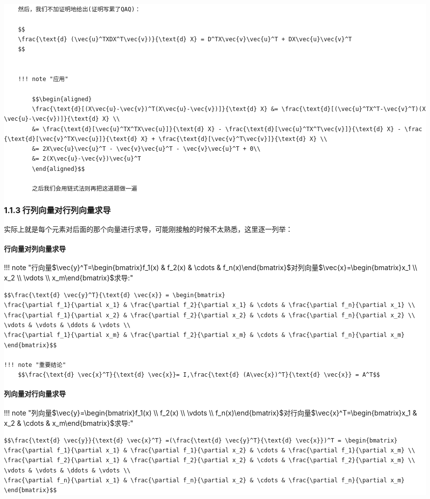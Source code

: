         然后，我们不加证明地给出(证明写累了QAQ)：

        $$
        \frac{\text{d} (\vec{u}^TXDX^T\vec{v})}{\text{d} X} = D^TX\vec{v}\vec{u}^T + DX\vec{u}\vec{v}^T
        $$


        !!! note "应用"
            
            $$\begin{aligned}
            \frac{\text{d}[(X\vec{u}-\vec{v})^T(X\vec{u}-\vec{v})]}{\text{d} X} &= \frac{\text{d}[(\vec{u}^TX^T-\vec{v}^T)(X\vec{u}-\vec{v})]}{\text{d} X} \\
            &= \frac{\text{d}[\vec{u}^TX^TX\vec{u}]}{\text{d} X} - \frac{\text{d}[\vec{u}^TX^T\vec{v}]}{\text{d} X} - \frac{\text{d}[\vec{v}^TX\vec{u}]}{\text{d} X} + \frac{\text{d}[\vec{v}^T\vec{v}]}{\text{d} X} \\
            &= 2X\vec{u}\vec{u}^T - \vec{v}\vec{u}^T - \vec{v}\vec{u}^T + 0\\
            &= 2(X\vec{u}-\vec{v})\vec{u}^T
            \end{aligned}$$

            之后我们会用链式法则再把这道题做一遍

### 1.1.3 行列向量对行列向量求导

实际上就是每个元素对后面的那个向量进行求导，可能刚接触的时候不太熟悉，这里逐一列举：

#### 行向量对列向量求导

!!! note "行向量$\vec{y}^T=\begin{bmatrix}f_1(x) & f_2(x) & \cdots & f_n(x)\end{bmatrix}$对列向量$\vec{x}=\begin{bmatrix}x_1 \\ x_2 \\ \vdots \\ x_m\end{bmatrix}$求导:"

    $$\frac{\text{d} \vec{y}^T}{\text{d} \vec{x}} = \begin{bmatrix}
    \frac{\partial f_1}{\partial x_1} & \frac{\partial f_2}{\partial x_1} & \cdots & \frac{\partial f_n}{\partial x_1} \\
    \frac{\partial f_1}{\partial x_2} & \frac{\partial f_2}{\partial x_2} & \cdots & \frac{\partial f_n}{\partial x_2} \\
    \vdots & \vdots & \ddots & \vdots \\
    \frac{\partial f_1}{\partial x_m} & \frac{\partial f_2}{\partial x_m} & \cdots & \frac{\partial f_n}{\partial x_m}
    \end{bmatrix}$$
    
    !!! note "重要结论"
        $$\frac{\text{d} \vec{x}^T}{\text{d} \vec{x}}= I,\frac{\text{d} (A\vec{x})^T}{\text{d} \vec{x}} = A^T$$

#### 列向量对行向量求导

!!! note "列向量$\vec{y}=\begin{bmatrix}f_1(x) \\ f_2(x) \\ \vdots \\ f_n(x)\end{bmatrix}$对行向量$\vec{x}^T=\begin{bmatrix}x_1 & x_2 & \cdots & x_m\end{bmatrix}$求导:"

    $$\frac{\text{d} \vec{y}}{\text{d} \vec{x}^T} =(\frac{\text{d} \vec{y}^T}{\text{d} \vec{x}})^T = \begin{bmatrix}
    \frac{\partial f_1}{\partial x_1} & \frac{\partial f_1}{\partial x_2} & \cdots & \frac{\partial f_1}{\partial x_m} \\
    \frac{\partial f_2}{\partial x_1} & \frac{\partial f_2}{\partial x_2} & \cdots & \frac{\partial f_2}{\partial x_m} \\
    \vdots & \vdots & \ddots & \vdots \\
    \frac{\partial f_n}{\partial x_1} & \frac{\partial f_n}{\partial x_2} & \cdots & \frac{\partial f_n}{\partial x_m}
    \end{bmatrix}$$
